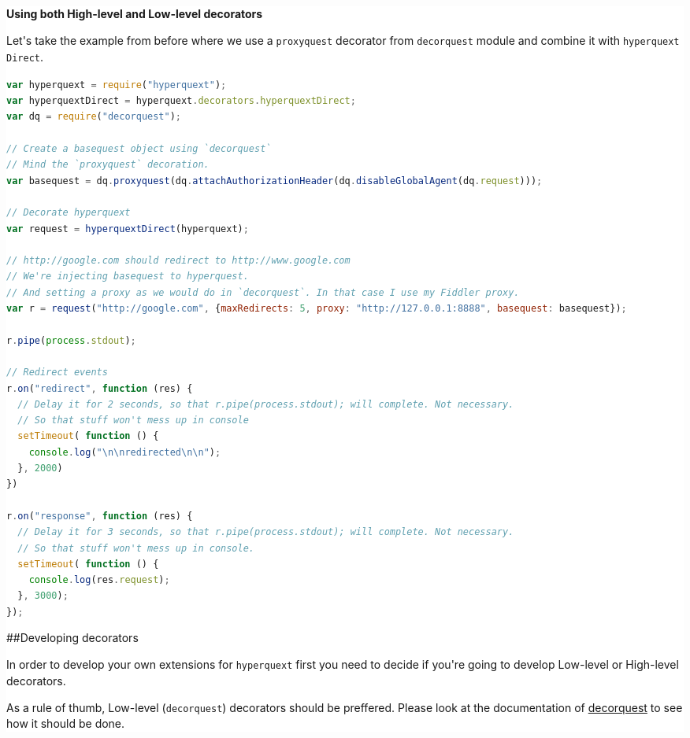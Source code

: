 **Using both High-level and Low-level decorators**

Let's take the example from before where we use a `proxyquest` decorator from `decorquest` module and combine it with
`hyperquextDirect`.

```js
var hyperquext = require("hyperquext");
var hyperquextDirect = hyperquext.decorators.hyperquextDirect;
var dq = require("decorquest");

// Create a basequest object using `decorquest`
// Mind the `proxyquest` decoration.
var basequest = dq.proxyquest(dq.attachAuthorizationHeader(dq.disableGlobalAgent(dq.request)));

// Decorate hyperquext
var request = hyperquextDirect(hyperquext);

// http://google.com should redirect to http://www.google.com
// We're injecting basequest to hyperquest.
// And setting a proxy as we would do in `decorquest`. In that case I use my Fiddler proxy.
var r = request("http://google.com", {maxRedirects: 5, proxy: "http://127.0.0.1:8888", basequest: basequest});

r.pipe(process.stdout);

// Redirect events
r.on("redirect", function (res) {
  // Delay it for 2 seconds, so that r.pipe(process.stdout); will complete. Not necessary.
  // So that stuff won't mess up in console
  setTimeout( function () {
    console.log("\n\nredirected\n\n");
  }, 2000)
})

r.on("response", function (res) {
  // Delay it for 3 seconds, so that r.pipe(process.stdout); will complete. Not necessary.
  // So that stuff won't mess up in console.
  setTimeout( function () {
    console.log(res.request);
  }, 3000);
});
```

##Developing decorators

In order to develop your own extensions for `hyperquext` first you need to decide if you're going to develop Low-level or
High-level decorators.

As a rule of thumb, Low-level (`decorquest`) decorators should be preffered. Please look at the documentation of [decorquest](https://github.com/tounano/decorquest)
to see how it should be done.
